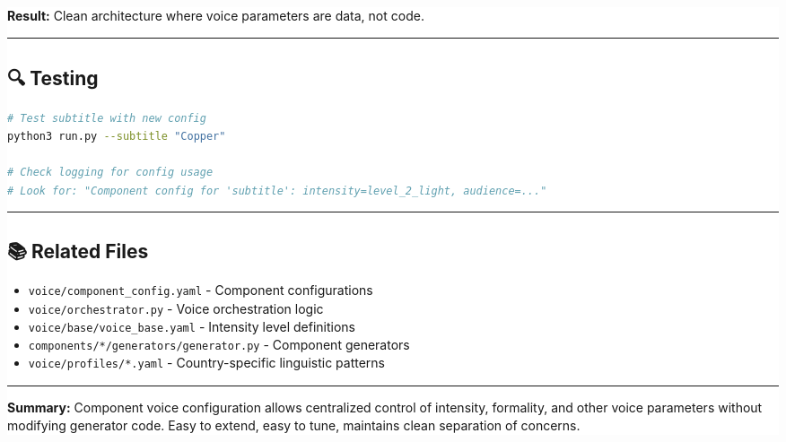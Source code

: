 **Result:** Clean architecture where voice parameters are data, not code.

---

## 🔍 Testing

```bash
# Test subtitle with new config
python3 run.py --subtitle "Copper"

# Check logging for config usage
# Look for: "Component config for 'subtitle': intensity=level_2_light, audience=..."
```

---

## 📚 Related Files

- `voice/component_config.yaml` - Component configurations
- `voice/orchestrator.py` - Voice orchestration logic
- `voice/base/voice_base.yaml` - Intensity level definitions
- `components/*/generators/generator.py` - Component generators
- `voice/profiles/*.yaml` - Country-specific linguistic patterns

---

**Summary:** Component voice configuration allows centralized control of intensity, formality, and other voice parameters without modifying generator code. Easy to extend, easy to tune, maintains clean separation of concerns.
